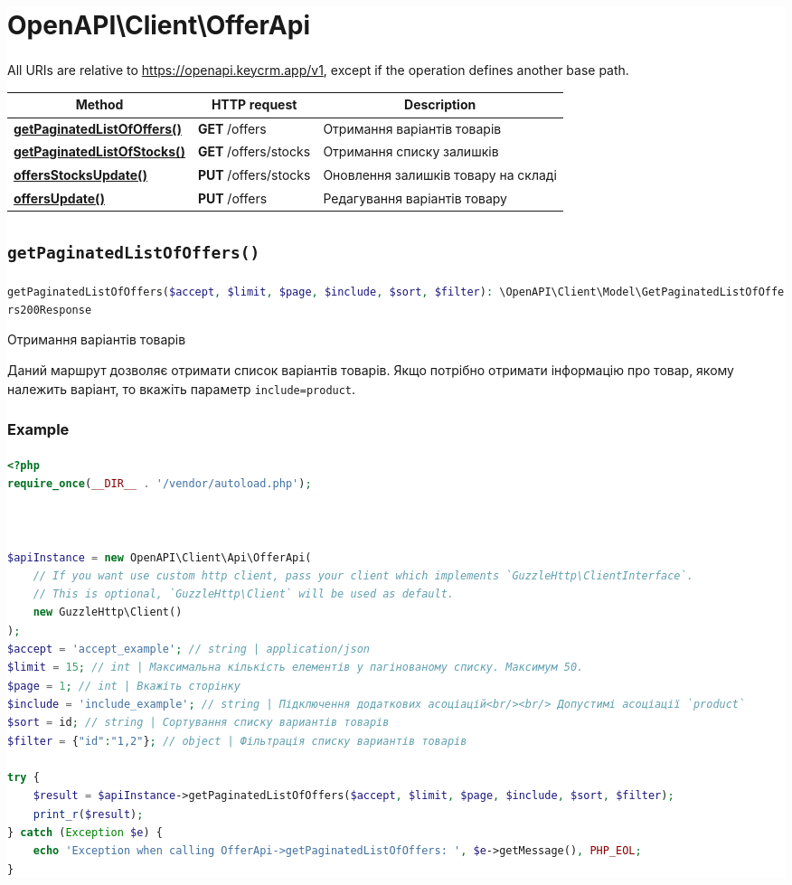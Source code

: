 # OpenAPI\Client\OfferApi

All URIs are relative to https://openapi.keycrm.app/v1, except if the operation defines another base path.

| Method | HTTP request | Description |
| ------------- | ------------- | ------------- |
| [**getPaginatedListOfOffers()**](OfferApi.md#getPaginatedListOfOffers) | **GET** /offers | Отримання варіантів товарів |
| [**getPaginatedListOfStocks()**](OfferApi.md#getPaginatedListOfStocks) | **GET** /offers/stocks | Отримання списку залишків |
| [**offersStocksUpdate()**](OfferApi.md#offersStocksUpdate) | **PUT** /offers/stocks | Оновлення залишків товару на складі |
| [**offersUpdate()**](OfferApi.md#offersUpdate) | **PUT** /offers | Редагування варіантів товару |


## `getPaginatedListOfOffers()`

```php
getPaginatedListOfOffers($accept, $limit, $page, $include, $sort, $filter): \OpenAPI\Client\Model\GetPaginatedListOfOffers200Response
```

Отримання варіантів товарів

Даний маршрут дозволяє отримати список варіантів товарів. Якщо потрібно отримати інформацію про товар, якому належить варіант, то вкажіть параметр `include=product`.

### Example

```php
<?php
require_once(__DIR__ . '/vendor/autoload.php');



$apiInstance = new OpenAPI\Client\Api\OfferApi(
    // If you want use custom http client, pass your client which implements `GuzzleHttp\ClientInterface`.
    // This is optional, `GuzzleHttp\Client` will be used as default.
    new GuzzleHttp\Client()
);
$accept = 'accept_example'; // string | application/json
$limit = 15; // int | Максимальна кількість елементів у пагінованому списку. Максимум 50.
$page = 1; // int | Вкажіть сторінку
$include = 'include_example'; // string | Підключення додаткових асоціацій<br/><br/> Допустимі асоціації `product`
$sort = id; // string | Сортування списку вариантів товарів
$filter = {"id":"1,2"}; // object | Фільтрація списку вариантів товарів

try {
    $result = $apiInstance->getPaginatedListOfOffers($accept, $limit, $page, $include, $sort, $filter);
    print_r($result);
} catch (Exception $e) {
    echo 'Exception when calling OfferApi->getPaginatedListOfOffers: ', $e->getMessage(), PHP_EOL;
}
```
